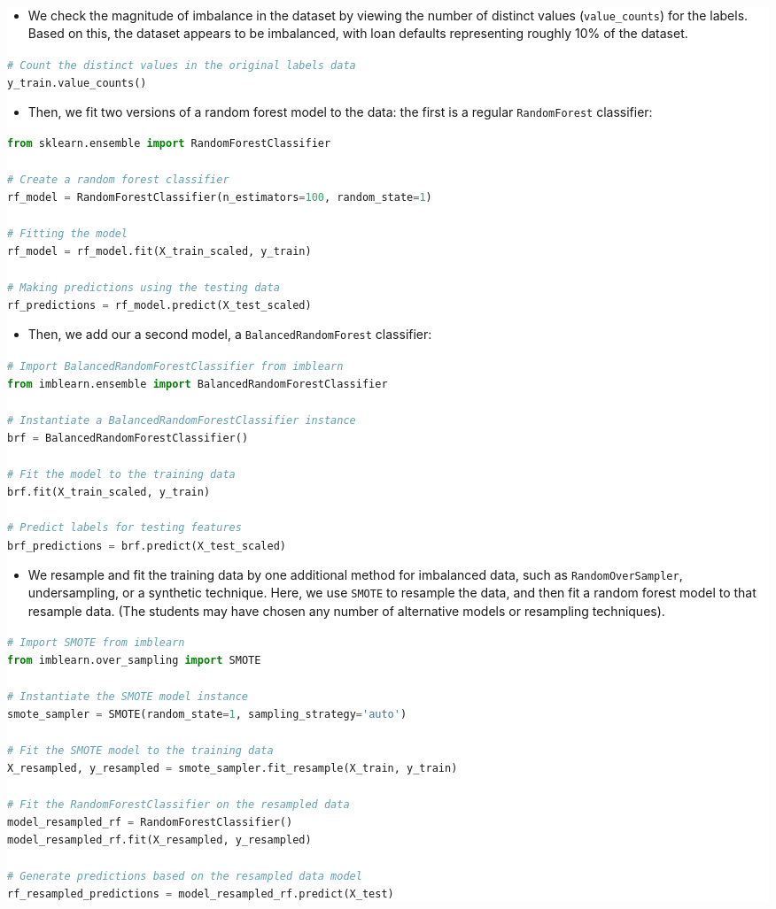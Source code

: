 * We check the magnitude of imbalance in the dataset by viewing the number of distinct values (`value_counts`) for the labels. Based on this, the dataset appears to be imbalanced, with loan defaults representing roughly 10% of the dataset.

```python
# Count the distinct values in the original labels data
y_train.value_counts()
```

* Then, we fit two versions of a random forest model to the data: the first is a regular `RandomForest` classifier:

```python
from sklearn.ensemble import RandomForestClassifier

# Create a random forest classifier
rf_model = RandomForestClassifier(n_estimators=100, random_state=1)

# Fitting the model
rf_model = rf_model.fit(X_train_scaled, y_train)

# Making predictions using the testing data
rf_predictions = rf_model.predict(X_test_scaled)
```

* Then, we add our a second model, a `BalancedRandomForest` classifier:

```python
# Import BalancedRandomForestClassifier from imblearn
from imblearn.ensemble import BalancedRandomForestClassifier

# Instantiate a BalancedRandomForestClassifier instance
brf = BalancedRandomForestClassifier()

# Fit the model to the training data
brf.fit(X_train_scaled, y_train)

# Predict labels for testing features
brf_predictions = brf.predict(X_test_scaled)
```

* We resample and fit the training data by one additional method for imbalanced data, such as `RandomOverSampler`, undersampling, or a synthetic technique. Here, we use `SMOTE` to resample the data, and then fit a random forest model to that resample data. (The students may have chosen any number of alternative models or resampling techniques).

```python
# Import SMOTE from imblearn
from imblearn.over_sampling import SMOTE

# Instantiate the SMOTE model instance
smote_sampler = SMOTE(random_state=1, sampling_strategy='auto')

# Fit the SMOTE model to the training data
X_resampled, y_resampled = smote_sampler.fit_resample(X_train, y_train)

# Fit the RandomForestClassifier on the resampled data
model_resampled_rf = RandomForestClassifier()
model_resampled_rf.fit(X_resampled, y_resampled)

# Generate predictions based on the resampled data model
rf_resampled_predictions = model_resampled_rf.predict(X_test)
```
